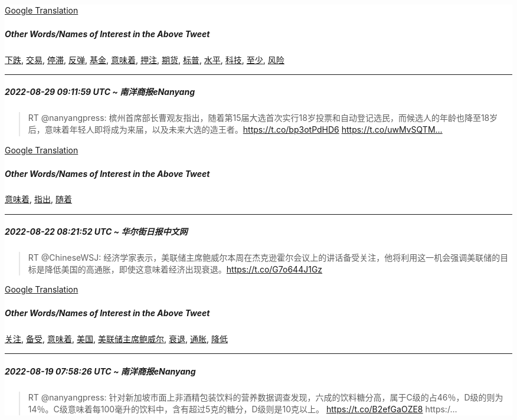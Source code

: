 [Google Translation](https://translate.google.com/?hi=en&tab=TT&sl=zh-CN&tl=en&op=translate&text=RT+%40ChineseWSJ%3A+%E8%BF%87%E5%8E%BB%E5%87%A0%E4%B8%AA%E6%9C%88%EF%BC%8C%E6%A0%87%E6%99%AE500%E6%8C%87%E6%95%B0%E6%9C%9F%E8%B4%A7%E7%9A%84%E5%87%80%E7%A9%BA%E5%A4%B4%E5%A4%B4%E5%AF%B8%E5%A2%9E%E5%8A%A0%EF%BC%8C%E8%BE%BE%E5%88%B0%E4%B8%A4%E5%B9%B4%E6%9D%A5%E7%9A%84%E6%9C%80%E9%AB%98%E6%B0%B4%E5%B9%B3%E3%80%82%E8%BF%99%E6%84%8F%E5%91%B3%E7%9D%80%E4%BA%A4%E6%98%93%E5%91%98%E5%9C%A8%E5%A2%9E%E5%8A%A0%E5%AF%B9%E8%AF%A5%E6%8C%87%E6%95%B0%E7%9A%84%E5%81%9A%E7%A9%BA%E6%8A%BC%E6%B3%A8%EF%BC%8C%E6%88%96%E8%80%85%E8%87%B3%E5%B0%91%E6%98%AF%E5%9C%A8%E5%AF%B9%E5%86%B2%E8%BF%99%E7%A7%8D%E9%A3%8E%E9%99%A9%E3%80%82%E4%B8%8E%E6%AD%A4%E5%90%8C%E6%97%B6%EF%BC%8C%E8%BF%BD%E8%B8%AA%E7%83%AD%E9%97%A8%E7%A7%91%E6%8A%80%E8%82%A1%E7%9A%84%E5%9F%BA%E9%87%91%E6%8C%81%E6%9C%89%E7%9A%84%E7%A9%BA%E4%BB%93%E4%B9%9F%E5%9C%A8%E5%A2%9E%E5%8A%A0%EF%BC%8C%E7%83%AD%E9%97%A8%E7%A7%91%E6%8A%80%E8%82%A1%E6%9C%80%E8%BF%91%E7%9A%84%E4%B8%8B%E8%B7%8C%E9%A2%84%E7%A4%BA%E7%9D%80%E4%BB%8A%E5%A4%8F%E7%9A%84%E5%BC%BA%E5%8A%B2%E5%8F%8D%E5%BC%B9%E5%8A%BF%E5%A4%B4%E5%9C%A8%E9%80%90%E6%B8%90%E5%81%9C%E6%BB%9E%E3%80%82ht%E2%80%A6)
##### Other Words/Names of Interest in the Above Tweet
[下跌](下跌.md), [交易](交易.md), [停滞](停滞.md), [反弹](反弹.md), [基金](基金.md), [意味着](意味着.md), [押注](押注.md), [期货](期货.md), [标普](标普.md), [水平](水平.md), [科技](科技.md), [至少](至少.md), [风险](风险.md)
___
##### 2022-08-29 09:11:59 UTC ~ 南洋商报eNanyang
> RT @nanyangpress: 槟州首席部长曹观友指出，随着第15届大选首次实行18岁投票和自动登记选民，而候选人的年龄也降至18岁后，意味着年轻人即将成为来届，以及未来大选的造王者。https://t.co/bp3otPdHD6 https://t.co/uwMvSQTM…

[Google Translation](https://translate.google.com/?hi=en&tab=TT&sl=zh-CN&tl=en&op=translate&text=RT+%40nanyangpress%3A+%E6%A7%9F%E5%B7%9E%E9%A6%96%E5%B8%AD%E9%83%A8%E9%95%BF%E6%9B%B9%E8%A7%82%E5%8F%8B%E6%8C%87%E5%87%BA%EF%BC%8C%E9%9A%8F%E7%9D%80%E7%AC%AC15%E5%B1%8A%E5%A4%A7%E9%80%89%E9%A6%96%E6%AC%A1%E5%AE%9E%E8%A1%8C18%E5%B2%81%E6%8A%95%E7%A5%A8%E5%92%8C%E8%87%AA%E5%8A%A8%E7%99%BB%E8%AE%B0%E9%80%89%E6%B0%91%EF%BC%8C%E8%80%8C%E5%80%99%E9%80%89%E4%BA%BA%E7%9A%84%E5%B9%B4%E9%BE%84%E4%B9%9F%E9%99%8D%E8%87%B318%E5%B2%81%E5%90%8E%EF%BC%8C%E6%84%8F%E5%91%B3%E7%9D%80%E5%B9%B4%E8%BD%BB%E4%BA%BA%E5%8D%B3%E5%B0%86%E6%88%90%E4%B8%BA%E6%9D%A5%E5%B1%8A%EF%BC%8C%E4%BB%A5%E5%8F%8A%E6%9C%AA%E6%9D%A5%E5%A4%A7%E9%80%89%E7%9A%84%E9%80%A0%E7%8E%8B%E8%80%85%E3%80%82https%3A%2F%2Ft.co%2Fbp3otPdHD6+https%3A%2F%2Ft.co%2FuwMvSQTM%E2%80%A6)
##### Other Words/Names of Interest in the Above Tweet
[意味着](意味着.md), [指出](指出.md), [随着](随着.md)
___
##### 2022-08-22 08:21:52 UTC ~ 华尔街日报中文网
> RT @ChineseWSJ: 经济学家表示，美联储主席鲍威尔本周在杰克逊霍尔会议上的讲话备受关注，他将利用这一机会强调美联储的目标是降低美国的高通胀，即使这意味着经济出现衰退。https://t.co/G7o644J1Gz

[Google Translation](https://translate.google.com/?hi=en&tab=TT&sl=zh-CN&tl=en&op=translate&text=RT+%40ChineseWSJ%3A+%E7%BB%8F%E6%B5%8E%E5%AD%A6%E5%AE%B6%E8%A1%A8%E7%A4%BA%EF%BC%8C%E7%BE%8E%E8%81%94%E5%82%A8%E4%B8%BB%E5%B8%AD%E9%B2%8D%E5%A8%81%E5%B0%94%E6%9C%AC%E5%91%A8%E5%9C%A8%E6%9D%B0%E5%85%8B%E9%80%8A%E9%9C%8D%E5%B0%94%E4%BC%9A%E8%AE%AE%E4%B8%8A%E7%9A%84%E8%AE%B2%E8%AF%9D%E5%A4%87%E5%8F%97%E5%85%B3%E6%B3%A8%EF%BC%8C%E4%BB%96%E5%B0%86%E5%88%A9%E7%94%A8%E8%BF%99%E4%B8%80%E6%9C%BA%E4%BC%9A%E5%BC%BA%E8%B0%83%E7%BE%8E%E8%81%94%E5%82%A8%E7%9A%84%E7%9B%AE%E6%A0%87%E6%98%AF%E9%99%8D%E4%BD%8E%E7%BE%8E%E5%9B%BD%E7%9A%84%E9%AB%98%E9%80%9A%E8%83%80%EF%BC%8C%E5%8D%B3%E4%BD%BF%E8%BF%99%E6%84%8F%E5%91%B3%E7%9D%80%E7%BB%8F%E6%B5%8E%E5%87%BA%E7%8E%B0%E8%A1%B0%E9%80%80%E3%80%82https%3A%2F%2Ft.co%2FG7o644J1Gz)
##### Other Words/Names of Interest in the Above Tweet
[关注](关注.md), [备受](备受.md), [意味着](意味着.md), [美国](美国.md), [美联储主席鲍威尔](美联储主席鲍威尔.md), [衰退](衰退.md), [通胀](通胀.md), [降低](降低.md)
___
##### 2022-08-19 07:58:26 UTC ~ 南洋商报eNanyang
> RT @nanyangpress: 针对新加坡市面上非酒精包装饮料的营养数据调查发现，六成的饮料糖分高，属于C级的占46％，D级的则为14％。C级意味着每100毫升的饮料中，含有超过5克的糖分，D级则是10克以上。 https://t.co/B2efGaOZE8 https:/…
